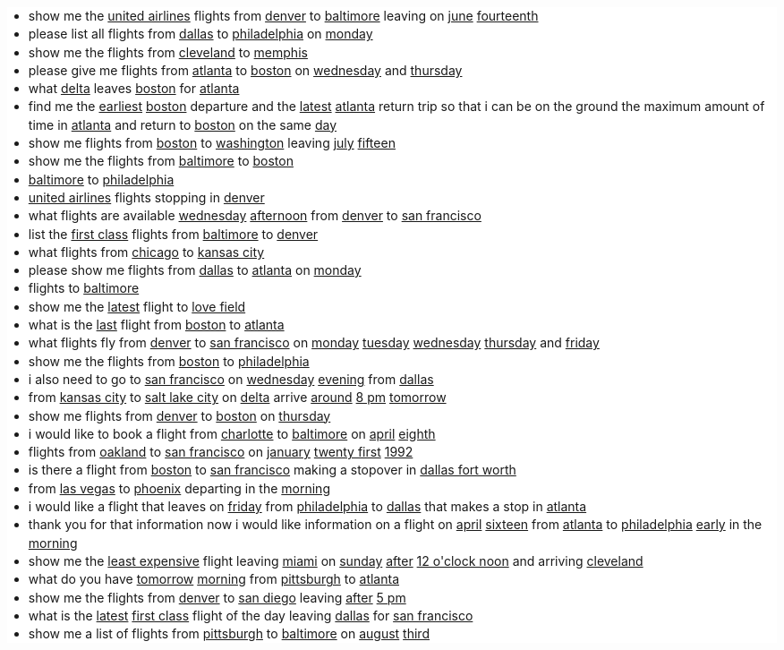   - show me the [united airlines](airline_name) flights from [denver](fromloc.city_name) to [baltimore](toloc.city_name) leaving on [june](depart_date.month_name) [fourteenth](depart_date.day_number)
  - please list all flights from [dallas](fromloc.city_name) to [philadelphia](toloc.city_name) on [monday](depart_date.day_name)
  - show me the flights from [cleveland](fromloc.city_name) to [memphis](toloc.city_name)
  - please give me flights from [atlanta](fromloc.city_name) to [boston](toloc.city_name) on [wednesday](depart_date.day_name) and [thursday](depart_date.day_name)
  - what [delta](airline_name) leaves [boston](fromloc.city_name) for [atlanta](toloc.city_name)
  - find me the [earliest](flight_mod) [boston](fromloc.city_name) departure and the [latest](flight_mod) [atlanta](fromloc.city_name) return trip so that i can be on the ground the maximum amount of time in [atlanta](toloc.city_name) and return to [boston](toloc.city_name) on the same [day](return_date.date_relative)
  - show me flights from [boston](fromloc.city_name) to [washington](toloc.city_name) leaving [july](depart_date.month_name) [fifteen](depart_date.day_number)
  - show me the flights from [baltimore](fromloc.city_name) to [boston](toloc.city_name)
  - [baltimore](fromloc.city_name) to [philadelphia](toloc.city_name)
  - [united airlines](airline_name) flights stopping in [denver](stoploc.city_name)
  - what flights are available [wednesday](depart_date.day_name) [afternoon](depart_time.period_of_day) from [denver](fromloc.city_name) to [san francisco](toloc.city_name)
  - list the [first class](class_type) flights from [baltimore](fromloc.city_name) to [denver](toloc.city_name)
  - what flights from [chicago](fromloc.city_name) to [kansas city](toloc.city_name)
  - please show me flights from [dallas](fromloc.city_name) to [atlanta](toloc.city_name) on [monday](depart_date.day_name)
  - flights to [baltimore](toloc.city_name)
  - show me the [latest](flight_mod) flight to [love field](toloc.airport_name)
  - what is the [last](flight_mod) flight from [boston](fromloc.city_name) to [atlanta](toloc.city_name)
  - what flights fly from [denver](fromloc.city_name) to [san francisco](toloc.city_name) on [monday](depart_date.day_name) [tuesday](depart_date.day_name) [wednesday](depart_date.day_name) [thursday](depart_date.day_name) and [friday](depart_date.day_name)
  - show me the flights from [boston](fromloc.city_name) to [philadelphia](toloc.city_name)
  - i also need to go to [san francisco](toloc.city_name) on [wednesday](depart_date.day_name) [evening](depart_time.period_of_day) from [dallas](fromloc.city_name)
  - from [kansas city](fromloc.city_name) to [salt lake city](toloc.city_name) on [delta](airline_name) arrive [around](arrive_time.time_relative) [8 pm](arrive_time.time) [tomorrow](arrive_date.today_relative)
  - show me flights from [denver](fromloc.city_name) to [boston](toloc.city_name) on [thursday](depart_date.day_name)
  - i would like to book a flight from [charlotte](fromloc.city_name) to [baltimore](toloc.city_name) on [april](depart_date.month_name) [eighth](depart_date.day_number)
  - flights from [oakland](fromloc.city_name) to [san francisco](toloc.city_name) on [january](depart_date.month_name) [twenty first](depart_date.day_number) [1992](depart_date.year)
  - is there a flight from [boston](fromloc.city_name) to [san francisco](toloc.city_name) making a stopover in [dallas fort worth](stoploc.city_name)
  - from [las vegas](fromloc.city_name) to [phoenix](toloc.city_name) departing in the [morning](depart_time.period_of_day)
  - i would like a flight that leaves on [friday](depart_date.day_name) from [philadelphia](fromloc.city_name) to [dallas](toloc.city_name) that makes a stop in [atlanta](stoploc.city_name)
  - thank you for that information now i would like information on a flight on [april](depart_date.month_name) [sixteen](depart_date.day_number) from [atlanta](fromloc.city_name) to [philadelphia](toloc.city_name) [early](depart_time.period_mod) in the [morning](depart_time.period_of_day)
  - show me the [least expensive](cost_relative) flight leaving [miami](fromloc.city_name) on [sunday](depart_date.day_name) [after](depart_time.time_relative) [12 o'clock noon](depart_time.time) and arriving [cleveland](toloc.city_name)
  - what do you have [tomorrow](depart_date.today_relative) [morning](depart_time.period_of_day) from [pittsburgh](fromloc.city_name) to [atlanta](toloc.city_name)
  - show me the flights from [denver](fromloc.city_name) to [san diego](toloc.city_name) leaving [after](depart_time.time_relative) [5 pm](depart_time.time)
  - what is the [latest](flight_mod) [first class](class_type) flight of the day leaving [dallas](fromloc.city_name) for [san francisco](toloc.city_name)
  - show me a list of flights from [pittsburgh](fromloc.city_name) to [baltimore](toloc.city_name) on [august](depart_date.month_name) [third](depart_date.day_number)